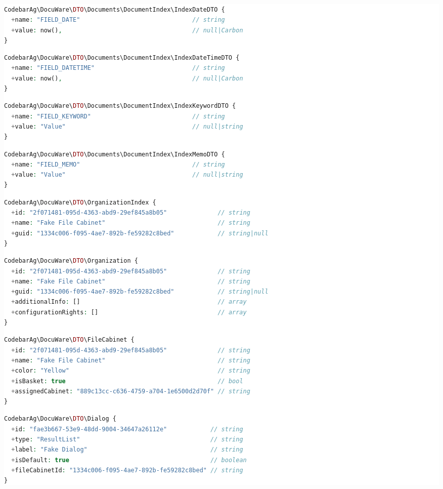 ```php
CodebarAg\DocuWare\DTO\Documents\DocumentIndex\IndexDateDTO {
  +name: "FIELD_DATE"                               // string
  +value: now(),                                    // null|Carbon
}
```

```php
CodebarAg\DocuWare\DTO\Documents\DocumentIndex\IndexDateTimeDTO {
  +name: "FIELD_DATETIME"                           // string
  +value: now(),                                    // null|Carbon
}
```

```php
CodebarAg\DocuWare\DTO\Documents\DocumentIndex\IndexKeywordDTO {
  +name: "FIELD_KEYWORD"                            // string
  +value: "Value"                                   // null|string
}
```

```php
CodebarAg\DocuWare\DTO\Documents\DocumentIndex\IndexMemoDTO {
  +name: "FIELD_MEMO"                               // string
  +value: "Value"                                   // null|string
}
```

```php
CodebarAg\DocuWare\DTO\OrganizationIndex {
  +id: "2f071481-095d-4363-abd9-29ef845a8b05"              // string
  +name: "Fake File Cabinet"                               // string
  +guid: "1334c006-f095-4ae7-892b-fe59282c8bed"            // string|null
}
```

```php
CodebarAg\DocuWare\DTO\Organization {
  +id: "2f071481-095d-4363-abd9-29ef845a8b05"              // string
  +name: "Fake File Cabinet"                               // string
  +guid: "1334c006-f095-4ae7-892b-fe59282c8bed"            // string|null
  +additionalInfo: []                                      // array
  +configurationRights: []                                 // array
}
```

```php
CodebarAg\DocuWare\DTO\FileCabinet {
  +id: "2f071481-095d-4363-abd9-29ef845a8b05"              // string
  +name: "Fake File Cabinet"                               // string
  +color: "Yellow"                                         // string
  +isBasket: true                                          // bool
  +assignedCabinet: "889c13cc-c636-4759-a704-1e6500d2d70f" // string
}
```

```php
CodebarAg\DocuWare\DTO\Dialog {
  +id: "fae3b667-53e9-48dd-9004-34647a26112e"            // string
  +type: "ResultList"                                    // string
  +label: "Fake Dialog"                                  // string
  +isDefault: true                                       // boolean
  +fileCabinetId: "1334c006-f095-4ae7-892b-fe59282c8bed" // string
}
```
